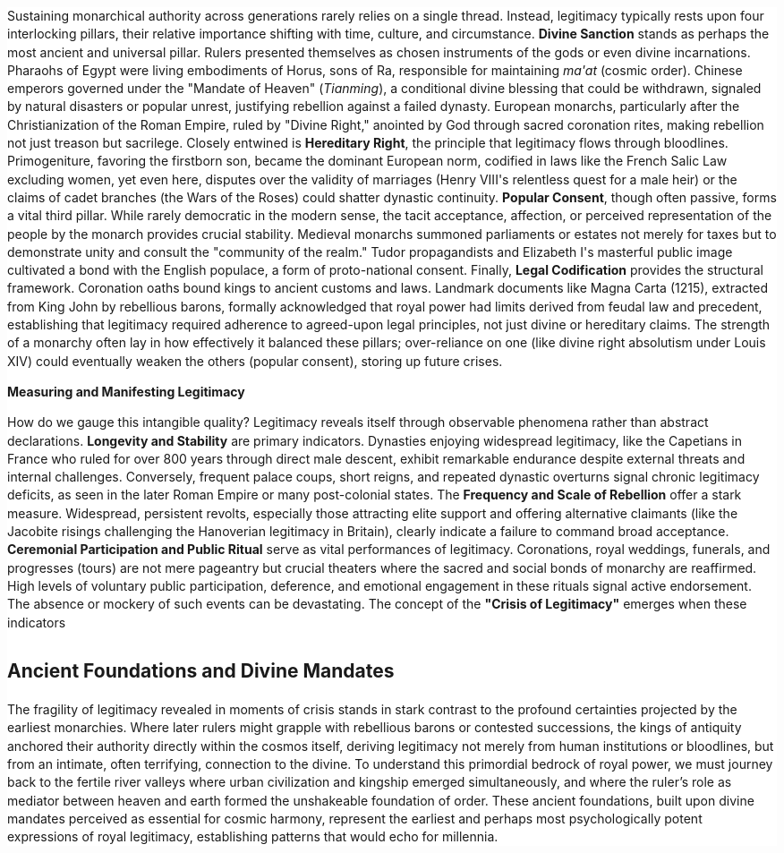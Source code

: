 Sustaining monarchical authority across generations rarely relies on a single thread. Instead, legitimacy typically rests upon four interlocking pillars, their relative importance shifting with time, culture, and circumstance. **Divine Sanction** stands as perhaps the most ancient and universal pillar. Rulers presented themselves as chosen instruments of the gods or even divine incarnations. Pharaohs of Egypt were living embodiments of Horus, sons of Ra, responsible for maintaining *ma'at* (cosmic order). Chinese emperors governed under the "Mandate of Heaven" (*Tianming*), a conditional divine blessing that could be withdrawn, signaled by natural disasters or popular unrest, justifying rebellion against a failed dynasty. European monarchs, particularly after the Christianization of the Roman Empire, ruled by "Divine Right," anointed by God through sacred coronation rites, making rebellion not just treason but sacrilege. Closely entwined is **Hereditary Right**, the principle that legitimacy flows through bloodlines. Primogeniture, favoring the firstborn son, became the dominant European norm, codified in laws like the French Salic Law excluding women, yet even here, disputes over the validity of marriages (Henry VIII's relentless quest for a male heir) or the claims of cadet branches (the Wars of the Roses) could shatter dynastic continuity. **Popular Consent**, though often passive, forms a vital third pillar. While rarely democratic in the modern sense, the tacit acceptance, affection, or perceived representation of the people by the monarch provides crucial stability. Medieval monarchs summoned parliaments or estates not merely for taxes but to demonstrate unity and consult the "community of the realm." Tudor propagandists and Elizabeth I's masterful public image cultivated a bond with the English populace, a form of proto-national consent. Finally, **Legal Codification** provides the structural framework. Coronation oaths bound kings to ancient customs and laws. Landmark documents like Magna Carta (1215), extracted from King John by rebellious barons, formally acknowledged that royal power had limits derived from feudal law and precedent, establishing that legitimacy required adherence to agreed-upon legal principles, not just divine or hereditary claims. The strength of a monarchy often lay in how effectively it balanced these pillars; over-reliance on one (like divine right absolutism under Louis XIV) could eventually weaken the others (popular consent), storing up future crises.

**Measuring and Manifesting Legitimacy**

How do we gauge this intangible quality? Legitimacy reveals itself through observable phenomena rather than abstract declarations. **Longevity and Stability** are primary indicators. Dynasties enjoying widespread legitimacy, like the Capetians in France who ruled for over 800 years through direct male descent, exhibit remarkable endurance despite external threats and internal challenges. Conversely, frequent palace coups, short reigns, and repeated dynastic overturns signal chronic legitimacy deficits, as seen in the later Roman Empire or many post-colonial states. The **Frequency and Scale of Rebellion** offer a stark measure. Widespread, persistent revolts, especially those attracting elite support and offering alternative claimants (like the Jacobite risings challenging the Hanoverian legitimacy in Britain), clearly indicate a failure to command broad acceptance. **Ceremonial Participation and Public Ritual** serve as vital performances of legitimacy. Coronations, royal weddings, funerals, and progresses (tours) are not mere pageantry but crucial theaters where the sacred and social bonds of monarchy are reaffirmed. High levels of voluntary public participation, deference, and emotional engagement in these rituals signal active endorsement. The absence or mockery of such events can be devastating. The concept of the **"Crisis of Legitimacy"** emerges when these indicators

## Ancient Foundations and Divine Mandates

The fragility of legitimacy revealed in moments of crisis stands in stark contrast to the profound certainties projected by the earliest monarchies. Where later rulers might grapple with rebellious barons or contested successions, the kings of antiquity anchored their authority directly within the cosmos itself, deriving legitimacy not merely from human institutions or bloodlines, but from an intimate, often terrifying, connection to the divine. To understand this primordial bedrock of royal power, we must journey back to the fertile river valleys where urban civilization and kingship emerged simultaneously, and where the ruler’s role as mediator between heaven and earth formed the unshakeable foundation of order. These ancient foundations, built upon divine mandates perceived as essential for cosmic harmony, represent the earliest and perhaps most psychologically potent expressions of royal legitimacy, establishing patterns that would echo for millennia.
